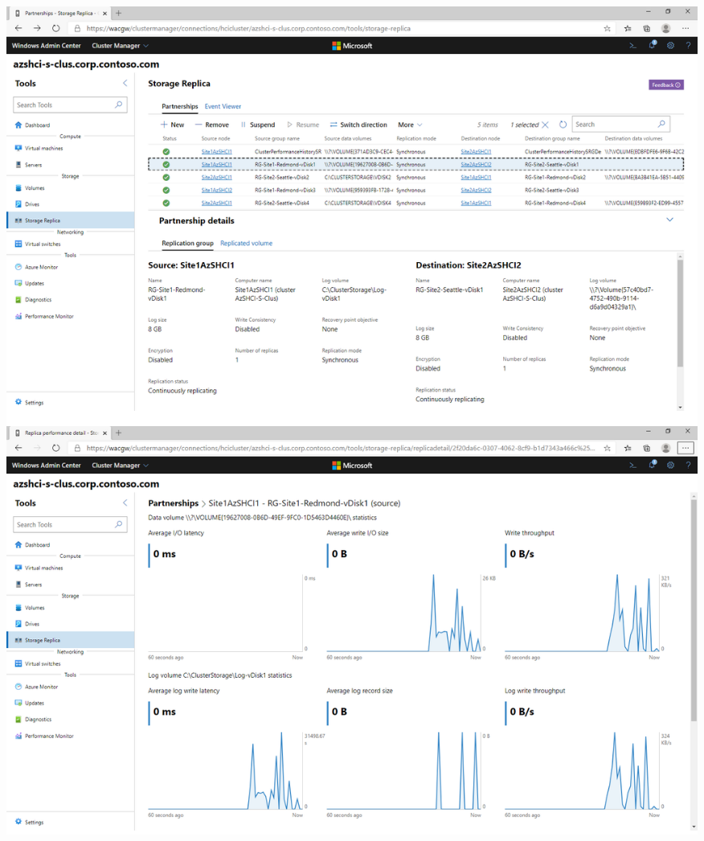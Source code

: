 ![](/Scenarios/AzSHCI%20and%20Stretch%20Cluster/Screenshots/WAC01.png)

![](/Scenarios/AzSHCI%20and%20Stretch%20Cluster/Screenshots/WAC02.png)

